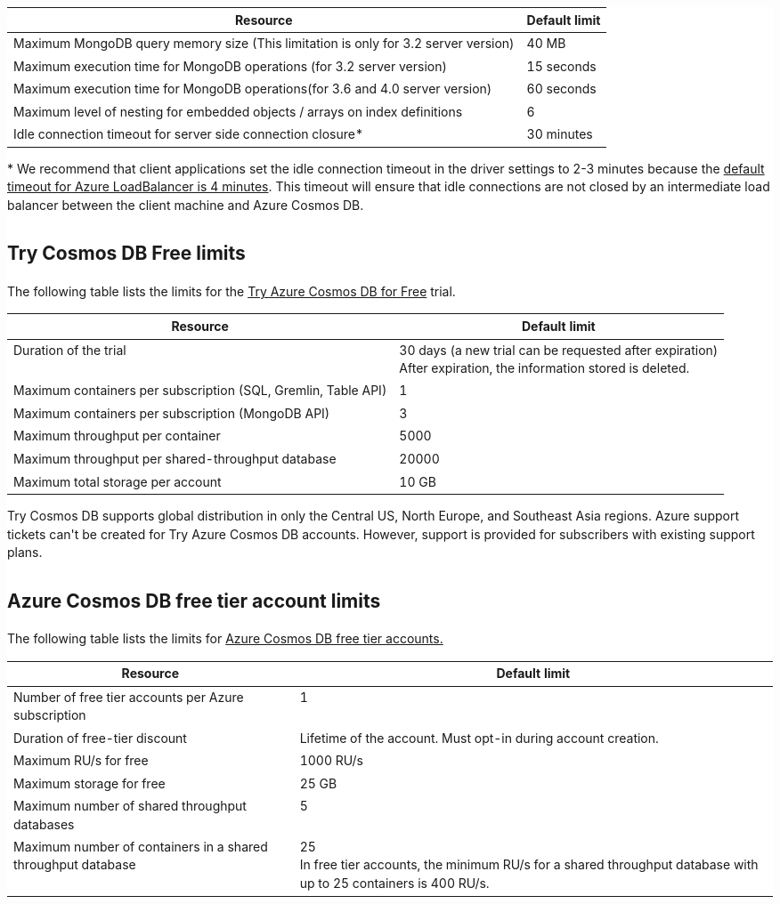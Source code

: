 | Resource | Default limit |
| --- | --- |
| Maximum MongoDB query memory size (This limitation is only for 3.2 server version) | 40 MB |
| Maximum execution time for MongoDB operations (for 3.2 server version)| 15 seconds|
| Maximum execution time for MongoDB operations(for 3.6 and 4.0 server version)| 60 seconds|
| Maximum level of nesting for embedded objects / arrays on index definitions | 6 |
| Idle connection timeout for server side connection closure* | 30 minutes |

\* We recommend that client applications set the idle connection timeout in the driver settings to 2-3 minutes because the [default timeout for Azure LoadBalancer is 4 minutes](../load-balancer/load-balancer-tcp-idle-timeout.md).  This timeout will ensure that idle connections are not closed by an intermediate load balancer between the client machine and Azure Cosmos DB.

## Try Cosmos DB Free limits

The following table lists the limits for the [Try Azure Cosmos DB for Free](https://azure.microsoft.com/try/cosmosdb/) trial.

| Resource | Default limit |
| --- | --- |
| Duration of the trial | 30 days (a new trial can be requested after expiration) <br> After expiration, the information stored is deleted. |
| Maximum containers per subscription (SQL, Gremlin, Table API) | 1 |
| Maximum containers per subscription (MongoDB API) | 3 |
| Maximum throughput per container | 5000 |
| Maximum throughput per shared-throughput database | 20000 |
| Maximum total storage per account | 10 GB |

Try Cosmos DB supports global distribution in only the Central US, North Europe, and Southeast Asia regions. Azure support tickets can't be created for Try Azure Cosmos DB accounts. However, support is provided for subscribers with existing support plans.

## Azure Cosmos DB free tier account limits

The following table lists the limits for [Azure Cosmos DB free tier accounts.](optimize-dev-test.md#azure-cosmos-db-free-tier)

| Resource | Default limit |
| --- | --- |
| Number of free tier accounts per Azure subscription | 1 |
| Duration of free-tier discount | Lifetime of the account. Must opt-in during account creation. |
| Maximum RU/s for free | 1000 RU/s |
| Maximum storage for free | 25 GB |
| Maximum number of shared throughput databases | 5 |
| Maximum number of containers in a shared throughput database | 25 <br>In free tier accounts, the minimum RU/s for a shared throughput database with up to 25 containers is 400 RU/s. |
